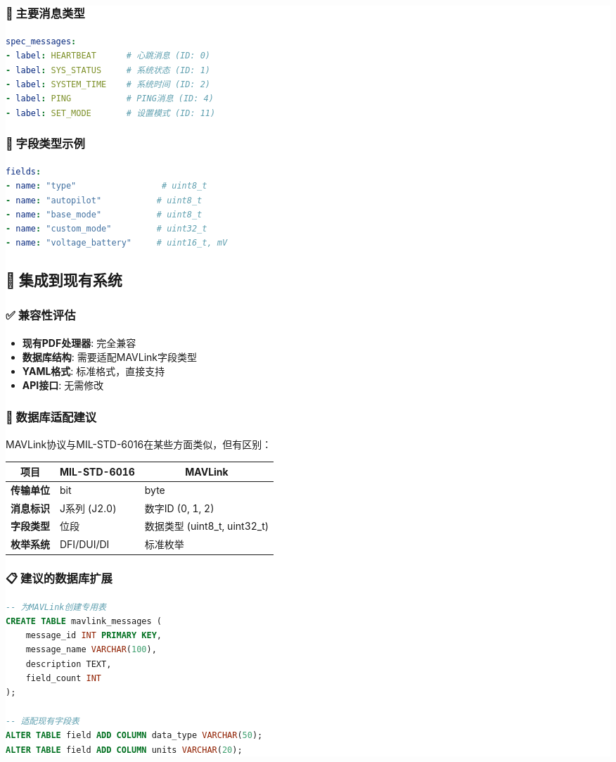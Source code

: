 ### 📧 主要消息类型
```yaml
spec_messages:
- label: HEARTBEAT      # 心跳消息 (ID: 0)
- label: SYS_STATUS     # 系统状态 (ID: 1)
- label: SYSTEM_TIME    # 系统时间 (ID: 2)
- label: PING           # PING消息 (ID: 4)
- label: SET_MODE       # 设置模式 (ID: 11)
```

### 🔧 字段类型示例
```yaml
fields:
- name: "type"                 # uint8_t
- name: "autopilot"           # uint8_t  
- name: "base_mode"           # uint8_t
- name: "custom_mode"         # uint32_t
- name: "voltage_battery"     # uint16_t, mV
```

## 🎯 集成到现有系统

### ✅ 兼容性评估
- **现有PDF处理器**: 完全兼容
- **数据库结构**: 需要适配MAVLink字段类型
- **YAML格式**: 标准格式，直接支持
- **API接口**: 无需修改

### 🔧 数据库适配建议

MAVLink协议与MIL-STD-6016在某些方面类似，但有区别：

| 项目 | MIL-STD-6016 | MAVLink |
|------|-------------|---------|
| **传输单位** | bit | byte |
| **消息标识** | J系列 (J2.0) | 数字ID (0, 1, 2) |
| **字段类型** | 位段 | 数据类型 (uint8_t, uint32_t) |
| **枚举系统** | DFI/DUI/DI | 标准枚举 |

### 📋 建议的数据库扩展

```sql
-- 为MAVLink创建专用表
CREATE TABLE mavlink_messages (
    message_id INT PRIMARY KEY,
    message_name VARCHAR(100),
    description TEXT,
    field_count INT
);

-- 适配现有字段表
ALTER TABLE field ADD COLUMN data_type VARCHAR(50);
ALTER TABLE field ADD COLUMN units VARCHAR(20);
```

